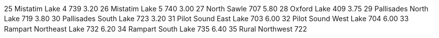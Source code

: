 <tr>
<td>25</td>
<td>Mistatim Lake 4</td>
<td>739</td>
<td>3.20</td>
</tr>
<tr>
<td>26</td>
<td>Mistatim Lake 5</td>
<td>740</td>
<td>3.00</td>
</tr>
<tr>
<td>27</td>
<td>North Sawle</td>
<td>707</td>
<td>5.80</td>
</tr>
<tr>
<td>28</td>
<td>Oxford Lake</td>
<td>409</td>
<td>3.75</td>
</tr>
<tr>
<td>29</td>
<td>Pallisades North Lake</td>
<td>719</td>
<td>3.80</td>
</tr>
<tr>
<td>30</td>
<td>Pallisades South Lake</td>
<td>723</td>
<td>3.20</td>
</tr>
<tr>
<td>31</td>
<td>Pilot Sound East Lake</td>
<td>703</td>
<td>6.00</td>
</tr>
<tr>
<td>32</td>
<td>Pilot Sound West Lake</td>
<td>704</td>
<td>6.00</td>
</tr>
<tr>
<td>33</td>
<td>Rampart Northeast Lake</td>
<td>732</td>
<td>6.20</td>
</tr>
<tr>
<td>34</td>
<td>Rampart South Lake</td>
<td>735</td>
<td>6.40</td>
</tr>
<tr>
<td>35</td>
<td>Rural Northwest</td>
<td>722</td>